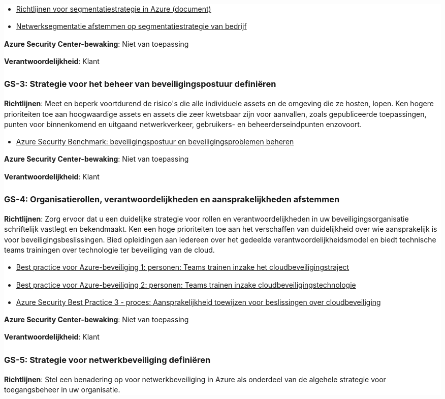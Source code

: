 - [Richtlijnen voor segmentatiestrategie in Azure (document)](/security/compass/governance#enterprise-segmentation-strategy)

- [Netwerksegmentatie afstemmen op segmentatiestrategie van bedrijf](/security/compass/network-security-containment#align-network-segmentation-with-enterprise-segmentation-strategy)

**Azure Security Center-bewaking**: Niet van toepassing

**Verantwoordelijkheid**: Klant

### <a name="gs-3-define-security-posture-management-strategy"></a>GS-3: Strategie voor het beheer van beveiligingspostuur definiëren

**Richtlijnen**: Meet en beperk voortdurend de risico's die alle individuele assets en de omgeving die ze hosten, lopen. Ken hogere prioriteiten toe aan hoogwaardige assets en assets die zeer kwetsbaar zijn voor aanvallen, zoals gepubliceerde toepassingen, punten voor binnenkomend en uitgaand netwerkverkeer, gebruikers- en beheerderseindpunten enzovoort.

- [Azure Security Benchmark: beveiligingspostuur en beveiligingsproblemen beheren](/azure/security/benchmarks/security-controls-v2-posture-vulnerability-management)

**Azure Security Center-bewaking**: Niet van toepassing

**Verantwoordelijkheid**: Klant

### <a name="gs-4-align-organization-roles-responsibilities-and-accountabilities"></a>GS-4: Organisatierollen, verantwoordelijkheden en aansprakelijkheden afstemmen

**Richtlijnen**: Zorg ervoor dat u een duidelijke strategie voor rollen en verantwoordelijkheden in uw beveiligingsorganisatie schriftelijk vastlegt en bekendmaakt. Ken een hoge prioriteiten toe aan het verschaffen van duidelijkheid over wie aansprakelijk is voor beveiligingsbeslissingen. Bied opleidingen aan iedereen over het gedeelde verantwoordelijkheidsmodel en biedt technische teams trainingen over technologie ter beveiliging van de cloud.

- [Best practice voor Azure-beveiliging 1: personen: Teams trainen inzake het cloudbeveiligingstraject](/azure/cloud-adoption-framework/security/security-top-10#1-people-educate-teams-about-the-cloud-security-journey)

- [Best practice voor Azure-beveiliging 2: personen: Teams trainen inzake cloudbeveiligingstechnologie](/azure/cloud-adoption-framework/security/security-top-10#2-people-educate-teams-on-cloud-security-technology)

- [Azure Security Best Practice 3 - proces: Aansprakelijkheid toewijzen voor beslissingen over cloudbeveiliging](/azure/cloud-adoption-framework/security/security-top-10#4-process-update-incident-response-ir-processes-for-cloud)

**Azure Security Center-bewaking**: Niet van toepassing

**Verantwoordelijkheid**: Klant

### <a name="gs-5-define-network-security-strategy"></a>GS-5: Strategie voor netwerkbeveiliging definiëren

**Richtlijnen**: Stel een benadering op voor netwerkbeveiliging in Azure als onderdeel van de algehele strategie voor toegangsbeheer in uw organisatie.  
